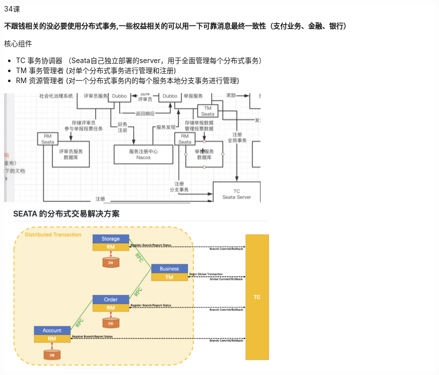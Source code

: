 34课

**不跟钱相关的没必要使用分布式事务,一些权益相关的可以用一下可靠消息最终一致性（支付业务、金融、银行）**

核心组件

* TC 事务协调器  （Seata自己独立部署的server，用于全面管理每个分布式事务）
* TM 事务管理者   (对单个分布式事务进行管理和注册)
* RM 资源管理者   (对一个分布式事务内的每个服务本地分支事务进行管理)

<img src="Spring cloud.assets/image-20210416193614546.png" alt="image-20210416193614546" style="zoom:50%;" />





<img src="Spring cloud.assets/image-20210426150457642.png" alt="image-20210426150457642" style="zoom:67%;" />
